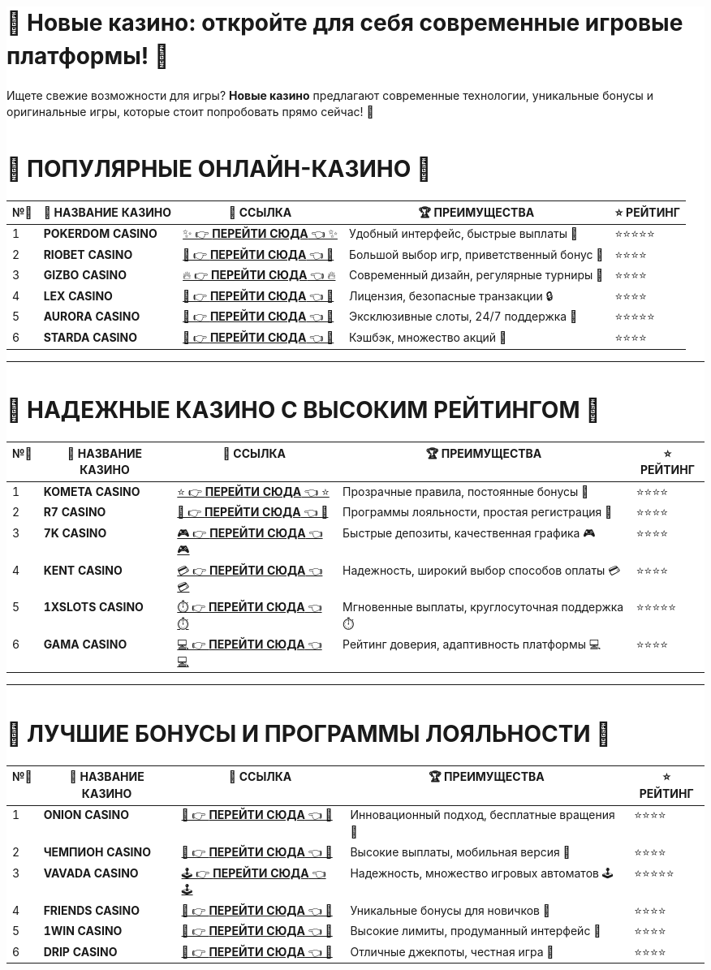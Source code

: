 # 🎰 Новые казино: откройте для себя современные игровые платформы! 🚀

Ищете свежие возможности для игры? **Новые казино** предлагают современные технологии, уникальные бонусы и оригинальные игры, которые стоит попробовать прямо сейчас! 💎

# 🌟 ПОПУЛЯРНЫЕ ОНЛАЙН-КАЗИНО 🌟

| №️⃣ | 🎰 НАЗВАНИЕ КАЗИНО                       | 🔗 ССЫЛКА                                                                                         | 🏆 ПРЕИМУЩЕСТВА                              | ⭐ РЕЙТИНГ |
|-----|------------------------------------------|--------------------------------------------------------------------------------------------------|---------------------------------------------|------------|
| 1   | **POKERDOM CASINO**                      | [✨ 👉 **ПЕРЕЙТИ СЮДА** 👈 ✨](https://brandplay.link/4k77v2yx)                                     | Удобный интерфейс, быстрые выплаты 🤑         | ⭐⭐⭐⭐⭐     |
| 2   | **RIOBET CASINO**                        | [💎 👉 **ПЕРЕЙТИ СЮДА** 👈 💎](https://brandplay.link/7xBLTPyj)                                     | Большой выбор игр, приветственный бонус 🎁    | ⭐⭐⭐⭐      |
| 3   | **GIZBO CASINO**                         | [🔥 👉 **ПЕРЕЙТИ СЮДА** 👈 🔥](https://brandplay.link/bprXw4YV)                                     | Современный дизайн, регулярные турниры 🏅      | ⭐⭐⭐⭐      |
| 4   | **LEX CASINO**                           | [🌟 👉 **ПЕРЕЙТИ СЮДА** 👈 🌟](https://brandplay.link/zW4hdDFV)                                     | Лицензия, безопасные транзакции 🔒            | ⭐⭐⭐⭐      |
| 5   | **AURORA CASINO**                        | [🚀 👉 **ПЕРЕЙТИ СЮДА** 👈 🚀](https://10trafic-stat2.com/click/668546556bcc6313411604bd/6766/13032/subaccount) | Эксклюзивные слоты, 24/7 поддержка 🌟         | ⭐⭐⭐⭐⭐     |
| 6   | **STARDA CASINO**                        | [🎉 👉 **ПЕРЕЙТИ СЮДА** 👈 🎉](https://brandplay.link/fB7xwRFL)                                     | Кэшбэк, множество акций 🎉                    | ⭐⭐⭐⭐      |

---

# 🏅 НАДЕЖНЫЕ КАЗИНО С ВЫСОКИМ РЕЙТИНГОМ 🏅

| №️⃣ | 🎰 НАЗВАНИЕ КАЗИНО                       | 🔗 ССЫЛКА                                                                                         | 🏆 ПРЕИМУЩЕСТВА                              | ⭐ РЕЙТИНГ |
|-----|------------------------------------------|--------------------------------------------------------------------------------------------------|---------------------------------------------|------------|
| 1   | **KOMETA CASINO**                        | [⭐ 👉 **ПЕРЕЙТИ СЮДА** 👈 ⭐](https://brandplay.link/8ZymQJV8)                                      | Прозрачные правила, постоянные бонусы 🔄      | ⭐⭐⭐⭐      |
| 2   | **R7 CASINO**                            | [🎯 👉 **ПЕРЕЙТИ СЮДА** 👈 🎯](https://brandplay.link/bMd3Yjsw)                                      | Программы лояльности, простая регистрация 📝   | ⭐⭐⭐⭐      |
| 3   | **7K CASINO**                            | [🎮 👉 **ПЕРЕЙТИ СЮДА** 👈 🎮](https://brandplay.link/BvQyFShp)                                      | Быстрые депозиты, качественная графика 🎮      | ⭐⭐⭐⭐      |
| 4   | **KENT CASINO**                          | [💳 👉 **ПЕРЕЙТИ СЮДА** 👈 💳](https://brandplay.link/Fv2WP3js)                                      | Надежность, широкий выбор способов оплаты 💳  | ⭐⭐⭐⭐      |
| 5   | **1XSLOTS CASINO**                       | [⏱️ 👉 **ПЕРЕЙТИ СЮДА** 👈 ⏱️](https://brandplay.link/hSB1khtr)                                      | Мгновенные выплаты, круглосуточная поддержка ⏱️| ⭐⭐⭐⭐⭐     |
| 6   | **GAMA CASINO**                          | [💻 👉 **ПЕРЕЙТИ СЮДА** 👈 💻](https://brandplay.link/j6NMKsDz)                                      | Рейтинг доверия, адаптивность платформы 💻     | ⭐⭐⭐⭐      |

---

# 🎁 ЛУЧШИЕ БОНУСЫ И ПРОГРАММЫ ЛОЯЛЬНОСТИ 🎁

| №️⃣ | 🎰 НАЗВАНИЕ КАЗИНО                       | 🔗 ССЫЛКА                                                                                         | 🏆 ПРЕИМУЩЕСТВА                              | ⭐ РЕЙТИНГ |
|-----|------------------------------------------|--------------------------------------------------------------------------------------------------|---------------------------------------------|------------|
| 1   | **ONION CASINO**                         | [🎡 👉 **ПЕРЕЙТИ СЮДА** 👈 🎡](https://brandplay.link/zBGRVpQ9)                                      | Инновационный подход, бесплатные вращения 🎡  | ⭐⭐⭐⭐      |
| 2   | **ЧЕМПИОН CASINO**                       | [📱 👉 **ПЕРЕЙТИ СЮДА** 👈 📱](https://temon-gter.cfd/go/lRq?p80412p304504pcc44t17455)               | Высокие выплаты, мобильная версия 📱          | ⭐⭐⭐⭐      |
| 3   | **VAVADA CASINO**                        | [🕹️ 👉 **ПЕРЕЙТИ СЮДА** 👈 🕹️](https://vavadapartner.pro/?promo=ea5c9275-6854-4505-94fc-95ab18221945-linkb2) | Надежность, множество игровых автоматов 🕹️    | ⭐⭐⭐⭐⭐     |
| 4   | **FRIENDS CASINO**                       | [🤝 👉 **ПЕРЕЙТИ СЮДА** 👈 🤝](https://gofriends.vc/linkb2)                                         | Уникальные бонусы для новичков 🤝             | ⭐⭐⭐⭐      |
| 5   | **1WIN CASINO**                          | [🎯 👉 **ПЕРЕЙТИ СЮДА** 👈 🎯](https://brandplay.link/smXVpBbG)                                      | Высокие лимиты, продуманный интерфейс 🎯      | ⭐⭐⭐⭐      |
| 6   | **DRIP CASINO**                          | [💎 👉 **ПЕРЕЙТИ СЮДА** 👈 💎](https://drp-ircp01.com/c07e6a3db)                                      | Отличные джекпоты, честная игра 💎            | ⭐⭐⭐⭐      |
